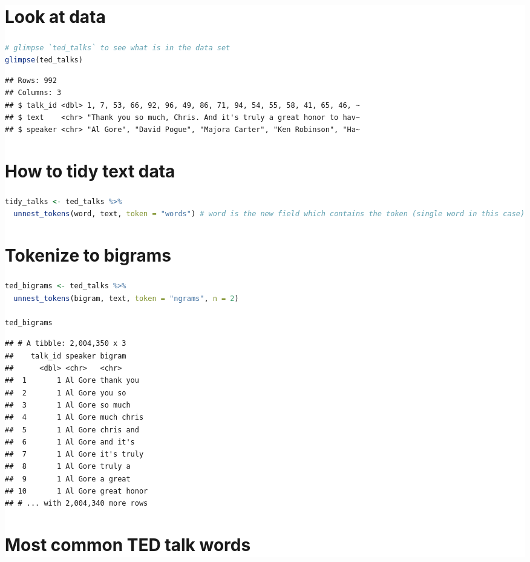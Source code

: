 # Look at data

```r
# glimpse `ted_talks` to see what is in the data set
glimpse(ted_talks)
```

```
## Rows: 992
## Columns: 3
## $ talk_id <dbl> 1, 7, 53, 66, 92, 96, 49, 86, 71, 94, 54, 55, 58, 41, 65, 46, ~
## $ text    <chr> "Thank you so much, Chris. And it's truly a great honor to hav~
## $ speaker <chr> "Al Gore", "David Pogue", "Majora Carter", "Ken Robinson", "Ha~
```

# How to tidy text data

```r
tidy_talks <- ted_talks %>% 
  unnest_tokens(word, text, token = "words") # word is the new field which contains the token (single word in this case)
```

# Tokenize to bigrams

```r
ted_bigrams <- ted_talks %>% 
  unnest_tokens(bigram, text, token = "ngrams", n = 2)

ted_bigrams
```

```
## # A tibble: 2,004,350 x 3
##    talk_id speaker bigram     
##      <dbl> <chr>   <chr>      
##  1       1 Al Gore thank you  
##  2       1 Al Gore you so     
##  3       1 Al Gore so much    
##  4       1 Al Gore much chris 
##  5       1 Al Gore chris and  
##  6       1 Al Gore and it's   
##  7       1 Al Gore it's truly 
##  8       1 Al Gore truly a    
##  9       1 Al Gore a great    
## 10       1 Al Gore great honor
## # ... with 2,004,340 more rows
```

# Most common TED talk words
